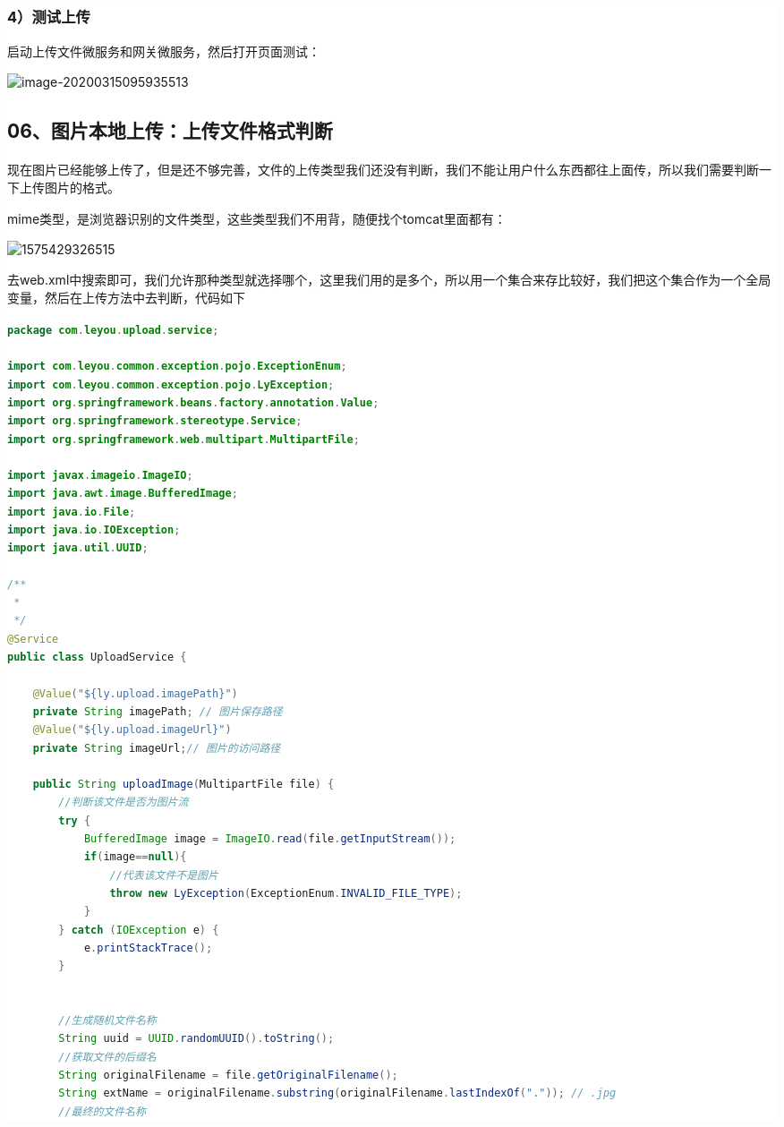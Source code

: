 



### 4）测试上传

启动上传文件微服务和网关微服务，然后打开页面测试：

![image-20200315095935513](乐优电商-04-品牌图片上传-商品规格【OSS】.assets/image-20200315095935513.png)



## 06、图片本地上传：上传文件格式判断

现在图片已经能够上传了，但是还不够完善，文件的上传类型我们还没有判断，我们不能让用户什么东西都往上面传，所以我们需要判断一下上传图片的格式。

mime类型，是浏览器识别的文件类型，这些类型我们不用背，随便找个tomcat里面都有：

![1575429326515](乐优电商-04-品牌图片上传-商品规格【OSS】.assets/1575429326515.png) 

去web.xml中搜索即可，我们允许那种类型就选择哪个，这里我们用的是多个，所以用一个集合来存比较好，我们把这个集合作为一个全局变量，然后在上传方法中去判断，代码如下

```java
package com.leyou.upload.service;

import com.leyou.common.exception.pojo.ExceptionEnum;
import com.leyou.common.exception.pojo.LyException;
import org.springframework.beans.factory.annotation.Value;
import org.springframework.stereotype.Service;
import org.springframework.web.multipart.MultipartFile;

import javax.imageio.ImageIO;
import java.awt.image.BufferedImage;
import java.io.File;
import java.io.IOException;
import java.util.UUID;

/**
 *
 */
@Service
public class UploadService {

    @Value("${ly.upload.imagePath}")
    private String imagePath; // 图片保存路径
    @Value("${ly.upload.imageUrl}")
    private String imageUrl;// 图片的访问路径

    public String uploadImage(MultipartFile file) {
        //判断该文件是否为图片流
        try {
            BufferedImage image = ImageIO.read(file.getInputStream());
            if(image==null){
                //代表该文件不是图片
                throw new LyException(ExceptionEnum.INVALID_FILE_TYPE);
            }
        } catch (IOException e) {
            e.printStackTrace();
        }


        //生成随机文件名称
        String uuid = UUID.randomUUID().toString();
        //获取文件的后缀名
        String originalFilename = file.getOriginalFilename();
        String extName = originalFilename.substring(originalFilename.lastIndexOf(".")); // .jpg
        //最终的文件名称
```